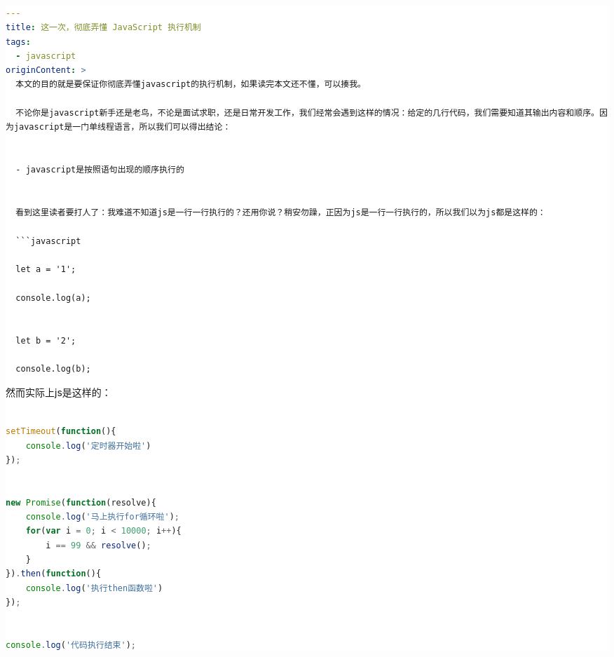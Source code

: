 ```yaml
---
title: 这一次，彻底弄懂 JavaScript 执行机制
tags:
  - javascript
originContent: >
  本文的目的就是要保证你彻底弄懂javascript的执行机制，如果读完本文还不懂，可以揍我。

  不论你是javascript新手还是老鸟，不论是面试求职，还是日常开发工作，我们经常会遇到这样的情况：给定的几行代码，我们需要知道其输出内容和顺序。因为javascript是一门单线程语言，所以我们可以得出结论：


  - javascript是按照语句出现的顺序执行的


  看到这里读者要打人了：我难道不知道js是一行一行执行的？还用你说？稍安勿躁，正因为js是一行一行执行的，所以我们以为js都是这样的：

  ```javascript

  let a = '1';

  console.log(a);


  let b = '2';

  console.log(b);

  ```

  然而实际上js是这样的：

  ```javascript

  setTimeout(function(){
      console.log('定时器开始啦')
  });


  new Promise(function(resolve){
      console.log('马上执行for循环啦');
      for(var i = 0; i < 10000; i++){
          i == 99 && resolve();
      }
  }).then(function(){
      console.log('执行then函数啦')
  });


  console.log('代码执行结束');

  ```
